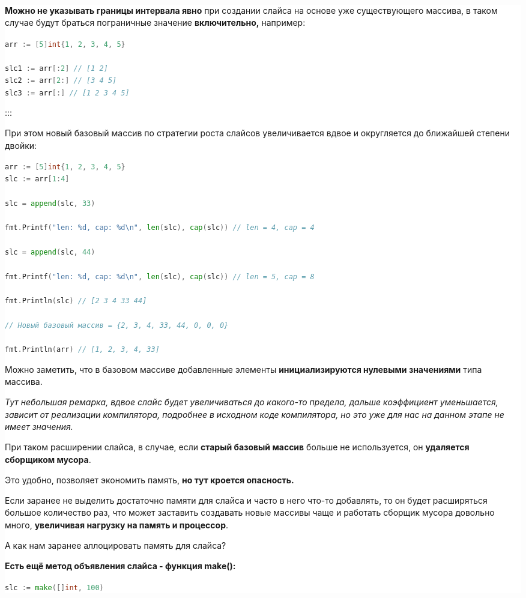 **Можно не указывать границы интервала явно** при создании слайса на основе уже существующего массива, в таком случае будут браться пограничные значение **включительно,** например:

```go
arr := [5]int{1, 2, 3, 4, 5}

slc1 := arr[:2] // [1 2]
slc2 := arr[2:] // [3 4 5]
slc3 := arr[:] // [1 2 3 4 5]
```

:::

При этом новый базовый массив по стратегии роста слайсов увеличивается вдвое и округляется до ближайшей степени двойки:

```go
arr := [5]int{1, 2, 3, 4, 5}
slc := arr[1:4]

slc = append(slc, 33)

fmt.Printf("len: %d, cap: %d\n", len(slc), cap(slc)) // len = 4, cap = 4

slc = append(slc, 44)

fmt.Printf("len: %d, cap: %d\n", len(slc), cap(slc)) // len = 5, cap = 8

fmt.Println(slc) // [2 3 4 33 44]

// Новый базовый массив = {2, 3, 4, 33, 44, 0, 0, 0}

fmt.Println(arr) // [1, 2, 3, 4, 33]
```

Можно заметить, что в базовом массиве добавленные элементы **инициализируются нулевыми значениями** типа массива.

*Тут небольшая ремарка, вдвое слайс будет увеличиваться до какого-то предела, дальше коэффициент уменьшается, зависит от реализации компилятора, подробнее в исходном коде компилятора, но это уже для нас на данном этапе не имеет значения.*

При таком расширении слайса, в случае, если **старый базовый массив** больше не используется, он **удаляется сборщиком мусора**.

Это удобно, позволяет экономить память, **но тут кроется опасность.**

Если заранее не выделить достаточно памяти для слайса и часто в него что-то добавлять, то он будет расширяться большое количество раз, что может заставить создавать новые массивы чаще и работать сборщик мусора довольно много, **увеличивая нагрузку на память и процессор**.

А как нам заранее аллоцировать память для слайса?

**Есть ещё метод объявления слайса - функция make():**

```go
slc := make([]int, 100)
```
